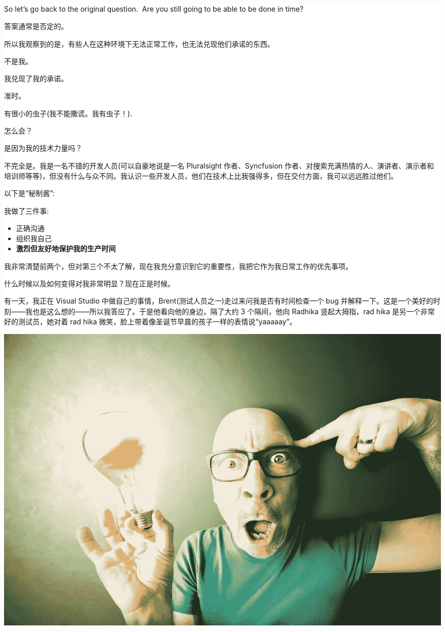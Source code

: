 So let’s go back to the original question.  Are you still going to be able to be done in time?

答案通常是否定的。

所以我观察到的是，有些人在这种环境下无法正常工作，也无法兑现他们承诺的东西。

不是我。

我兑现了我的承诺。

准时。

有很小的虫子(我不能撒谎。我有虫子！).

怎么会？

是因为我的技术力量吗？

不完全是。我是一名不错的开发人员(可以自豪地说是一名 Pluralsight 作者、Syncfusion 作者、对搜索充满热情的人、演讲者、演示者和培训师等等)，但没有什么与众不同。我认识一些开发人员，他们在技术上比我强得多，但在交付方面，我可以远远胜过他们。

以下是“秘制酱”:

我做了三件事:

*   正确沟通
*   组织我自己
*   **激烈但友好地保护我的生产时间**

我非常清楚前两个，但对第三个不太了解，现在我充分意识到它的重要性，我把它作为我日常工作的优先事项。

什么时候以及如何变得对我非常明显？现在正是时候。

有一天，我正在 Visual Studio 中做自己的事情，Brent(测试人员之一)走过来问我是否有时间检查一个 bug 并解释一下。这是一个美好的时刻——我也是这么想的——所以我答应了。于是他看向他的身边，隔了大约 3 个隔间，他向 Radhika 竖起大拇指，rad hika 是另一个非常好的测试员，她对着 rad hika 微笑，脸上带着像圣诞节早晨的孩子一样的表情说“yaaaaay”。

![Depositphotos_55381575_m-2015(1)](img/40509bb63c25b3db3d9df249b59f5c62.png)

